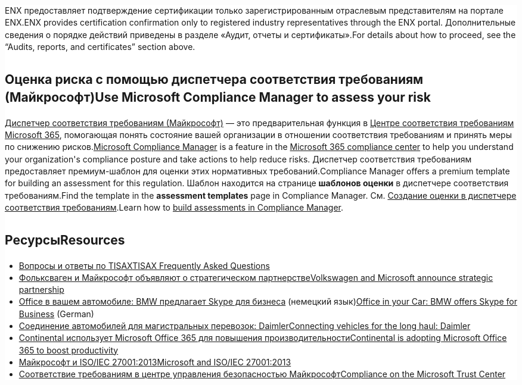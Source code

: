 <span data-ttu-id="62d9d-148">ENX предоставляет подтверждение сертификации только зарегистрированным отраслевым представителям на портале ENX.</span><span class="sxs-lookup"><span data-stu-id="62d9d-148">ENX provides certification confirmation only to registered industry representatives through the ENX portal.</span></span> <span data-ttu-id="62d9d-149">Дополнительные сведения о порядке действий приведены в разделе «Аудит, отчеты и сертификаты».</span><span class="sxs-lookup"><span data-stu-id="62d9d-149">For details about how to proceed, see the “Audits, reports, and certificates” section above.</span></span>

## <a name="use-microsoft-compliance-manager-to-assess-your-risk"></a><span data-ttu-id="62d9d-150">Оценка риска с помощью диспетчера соответствия требованиям (Майкрософт)</span><span class="sxs-lookup"><span data-stu-id="62d9d-150">Use Microsoft Compliance Manager to assess your risk</span></span>

<span data-ttu-id="62d9d-151">[Диспетчер соответствия требованиям (Майкрософт)](/microsoft-365/compliance/compliance-manager) — это предварительная функция в [Центре соответствия требованиям Microsoft 365](/microsoft-365/compliance/microsoft-365-compliance-center), помогающая понять состояние вашей организации в отношении соответствия требованиям и принять меры по снижению рисков.</span><span class="sxs-lookup"><span data-stu-id="62d9d-151">[Microsoft Compliance Manager](/microsoft-365/compliance/compliance-manager) is a feature in the [Microsoft 365 compliance center](/microsoft-365/compliance/microsoft-365-compliance-center) to help you understand your organization's compliance posture and take actions to help reduce risks.</span></span> <span data-ttu-id="62d9d-152">Диспетчер соответствия требованиям предоставляет премиум-шаблон для оценки этих нормативных требований.</span><span class="sxs-lookup"><span data-stu-id="62d9d-152">Compliance Manager offers a premium template for building an assessment for this regulation.</span></span> <span data-ttu-id="62d9d-153">Шаблон находится на странице **шаблонов оценки** в диспетчере соответствия требованиям.</span><span class="sxs-lookup"><span data-stu-id="62d9d-153">Find the template in the **assessment templates** page in Compliance Manager.</span></span> <span data-ttu-id="62d9d-154">См. [Создание оценки в диспетчере соответствия требованиям](/microsoft-365/compliance/compliance-manager-assessments).</span><span class="sxs-lookup"><span data-stu-id="62d9d-154">Learn how to [build assessments in Compliance Manager](/microsoft-365/compliance/compliance-manager-assessments).</span></span>

## <a name="resources"></a><span data-ttu-id="62d9d-155">Ресурсы</span><span class="sxs-lookup"><span data-stu-id="62d9d-155">Resources</span></span>

- [<span data-ttu-id="62d9d-156">Вопросы и ответы по TISAX</span><span class="sxs-lookup"><span data-stu-id="62d9d-156">TISAX Frequently Asked Questions</span></span>](https://portal.enx.com/ru-RU/TISAX/faqs/)
- [<span data-ttu-id="62d9d-157">Фольксваген и Майкрософт объявляют о стратегическом партнерстве</span><span class="sxs-lookup"><span data-stu-id="62d9d-157">Volkswagen and Microsoft announce strategic partnership</span></span>](https://www.volkswagen-newsroom.com/en/press-releases/volkswagen-and-microsoft-announce-strategic-partnership-4234)
- <span data-ttu-id="62d9d-158">[Office в вашем автомобиле: BMW предлагает Skype для бизнеса](https://news.microsoft.com/de-de/skype-business-ab-sofort-fahrzeugen-von-bmw-verfugbar/) (немецкий язык)</span><span class="sxs-lookup"><span data-stu-id="62d9d-158">[Office in your Car: BMW offers Skype for Business](https://news.microsoft.com/de-de/skype-business-ab-sofort-fahrzeugen-von-bmw-verfugbar/) (German)</span></span>
- [<span data-ttu-id="62d9d-159">Соединение автомобилей для магистральных перевозок: Daimler</span><span class="sxs-lookup"><span data-stu-id="62d9d-159">Connecting vehicles for the long haul: Daimler</span></span>](https://customers.microsoft.com/story/daimlertrucks)
- [<span data-ttu-id="62d9d-160">Continental использует Microsoft Office 365 для повышения производительности</span><span class="sxs-lookup"><span data-stu-id="62d9d-160">Continental is adopting Microsoft Office 365 to boost productivity</span></span>](https://www.avanade.com/en/clients/continental)
- [<span data-ttu-id="62d9d-161">Майкрософт и ISO/IEC 27001:2013</span><span class="sxs-lookup"><span data-stu-id="62d9d-161">Microsoft and ISO/IEC 27001:2013</span></span>](offering-iso-27001.md)
- [<span data-ttu-id="62d9d-162">Соответствие требованиям в центре управления безопасностью Майкрософт</span><span class="sxs-lookup"><span data-stu-id="62d9d-162">Compliance on the Microsoft Trust Center</span></span>](https://www.microsoft.com/trust-center/compliance/compliance-overview)

